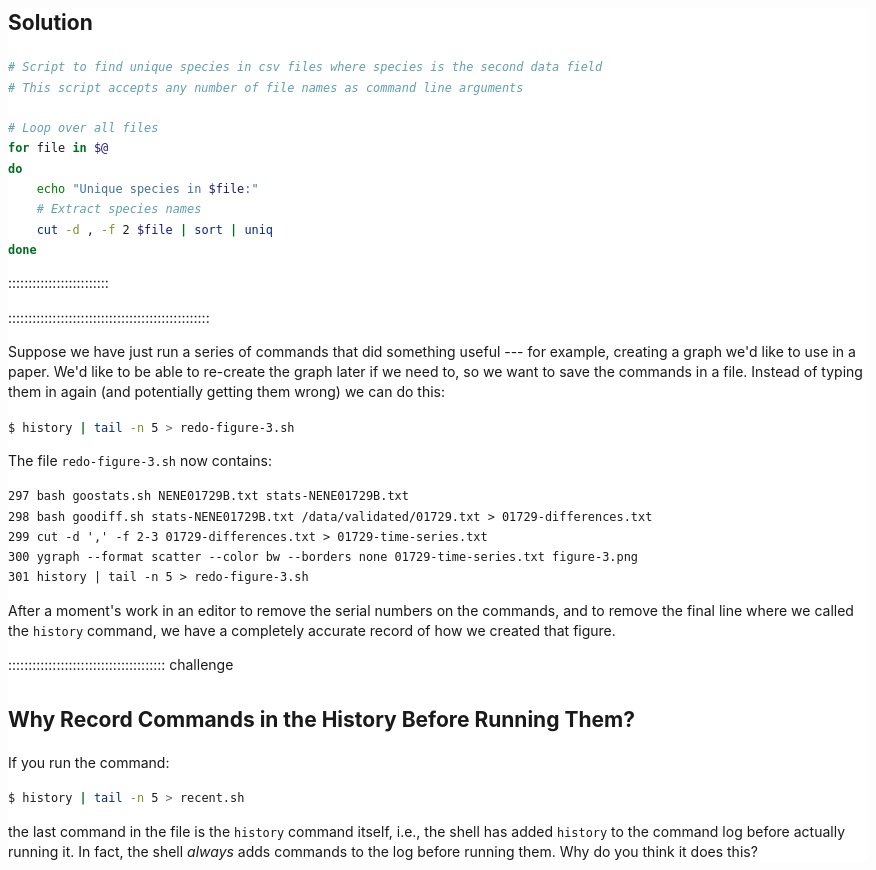 ## Solution

```bash
# Script to find unique species in csv files where species is the second data field
# This script accepts any number of file names as command line arguments

# Loop over all files
for file in $@
do
    echo "Unique species in $file:"
    # Extract species names
    cut -d , -f 2 $file | sort | uniq
done
```

:::::::::::::::::::::::::

::::::::::::::::::::::::::::::::::::::::::::::::::

Suppose we have just run a series of commands that did something useful --- for example,
creating a graph we'd like to use in a paper.
We'd like to be able to re-create the graph later if we need to,
so we want to save the commands in a file.
Instead of typing them in again
(and potentially getting them wrong)
we can do this:

```bash
$ history | tail -n 5 > redo-figure-3.sh
```

The file `redo-figure-3.sh` now contains:

```source
297 bash goostats.sh NENE01729B.txt stats-NENE01729B.txt
298 bash goodiff.sh stats-NENE01729B.txt /data/validated/01729.txt > 01729-differences.txt
299 cut -d ',' -f 2-3 01729-differences.txt > 01729-time-series.txt
300 ygraph --format scatter --color bw --borders none 01729-time-series.txt figure-3.png
301 history | tail -n 5 > redo-figure-3.sh
```

After a moment's work in an editor to remove the serial numbers on the commands,
and to remove the final line where we called the `history` command,
we have a completely accurate record of how we created that figure.

:::::::::::::::::::::::::::::::::::::::  challenge

## Why Record Commands in the History Before Running Them?

If you run the command:

```bash
$ history | tail -n 5 > recent.sh
```

the last command in the file is the `history` command itself, i.e.,
the shell has added `history` to the command log before actually
running it. In fact, the shell *always* adds commands to the log
before running them. Why do you think it does this?
